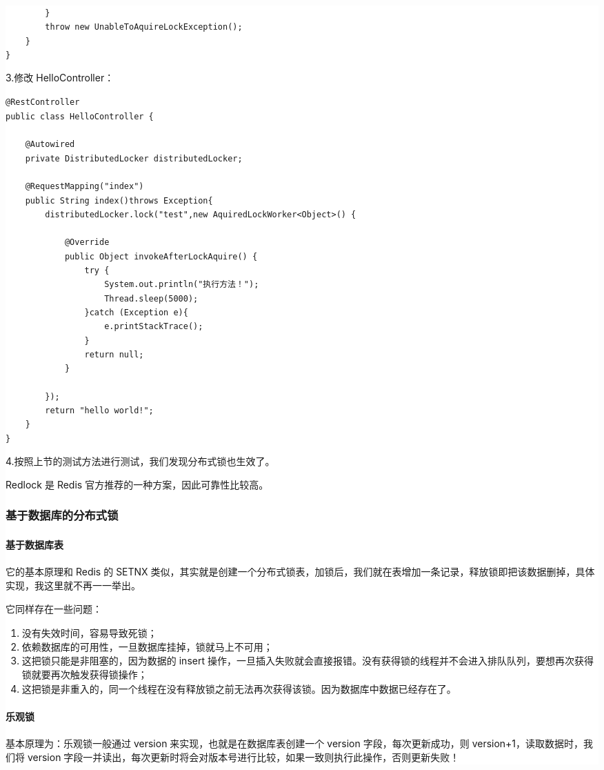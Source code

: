             }
            throw new UnableToAquireLockException();
        }
    }
    

3.修改 HelloController：

    
    
    @RestController
    public class HelloController {
    
        @Autowired
        private DistributedLocker distributedLocker;
    
        @RequestMapping("index")
        public String index()throws Exception{
            distributedLocker.lock("test",new AquiredLockWorker<Object>() {
    
                @Override
                public Object invokeAfterLockAquire() {
                    try {
                        System.out.println("执行方法！");
                        Thread.sleep(5000);
                    }catch (Exception e){
                        e.printStackTrace();
                    }
                    return null;
                }
    
            });
            return "hello world!";
        }
    }
    

4.按照上节的测试方法进行测试，我们发现分布式锁也生效了。

Redlock 是 Redis 官方推荐的一种方案，因此可靠性比较高。

### 基于数据库的分布式锁

#### 基于数据库表

它的基本原理和 Redis 的 SETNX
类似，其实就是创建一个分布式锁表，加锁后，我们就在表增加一条记录，释放锁即把该数据删掉，具体实现，我这里就不再一一举出。

它同样存在一些问题：

  1. 没有失效时间，容易导致死锁；
  2. 依赖数据库的可用性，一旦数据库挂掉，锁就马上不可用；
  3. 这把锁只能是非阻塞的，因为数据的 insert 操作，一旦插入失败就会直接报错。没有获得锁的线程并不会进入排队队列，要想再次获得锁就要再次触发获得锁操作；
  4. 这把锁是非重入的，同一个线程在没有释放锁之前无法再次获得该锁。因为数据库中数据已经存在了。

#### 乐观锁

基本原理为：乐观锁一般通过 version 来实现，也就是在数据库表创建一个 version 字段，每次更新成功，则 version+1，读取数据时，我们将
version 字段一并读出，每次更新时将会对版本号进行比较，如果一致则执行此操作，否则更新失败！
